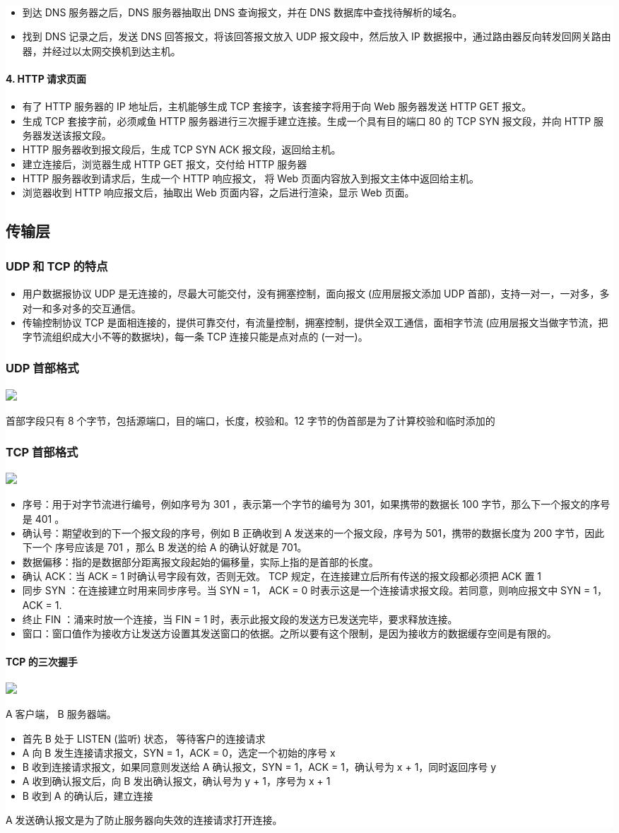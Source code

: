 * 到达 DNS 服务器之后，DNS 服务器抽取出 DNS 查询报文，并在 DNS 数据库中查找待解析的域名。

* 找到 DNS 记录之后，发送 DNS 回答报文，将该回答报文放入 UDP 报文段中，然后放入 IP 数据报中，通过路由器反向转发回网关路由器，并经过以太网交换机到达主机。

#### 4. HTTP 请求页面
* 有了 HTTP 服务器的 IP 地址后，主机能够生成 TCP 套接字，该套接字将用于向 Web 服务器发送 HTTP GET 报文。
* 生成 TCP 套接字前，必须咸鱼 HTTP 服务器进行三次握手建立连接。生成一个具有目的端口 80 的 TCP SYN 报文段，并向 HTTP 服务器发送该报文段。
* HTTP 服务器收到报文段后，生成 TCP SYN ACK 报文段，返回给主机。
* 建立连接后，浏览器生成 HTTP GET 报文，交付给 HTTP 服务器
* HTTP 服务器收到请求后，生成一个 HTTP 响应报文， 将 Web 页面内容放入到报文主体中返回给主机。
* 浏览器收到 HTTP 响应报文后，抽取出 Web 页面内容，之后进行渲染，显示 Web 页面。


## 传输层
### UDP 和 TCP 的特点
* 用户数据报协议 UDP 是无连接的，尽最大可能交付，没有拥塞控制，面向报文 (应用层报文添加 UDP 首部)，支持一对一，一对多，多对一和多对多的交互通信。
* 传输控制协议 TCP 是面相连接的，提供可靠交付，有流量控制，拥塞控制，提供全双工通信，面相字节流 (应用层报文当做字节流，把字节流组织成大小不等的数据块)，每一条 TCP 连接只能是点对点的 (一对一)。

### UDP 首部格式

![](assets/计算机网络-8dc0e262.png)

首部字段只有 8 个字节，包括源端口，目的端口，长度，校验和。12 字节的伪首部是为了计算校验和临时添加的

### TCP 首部格式

![](assets/计算机网络-43ded998.png)

* 序号：用于对字节流进行编号，例如序号为 301 ，表示第一个字节的编号为 301，如果携带的数据长 100 字节，那么下一个报文的序号 是 401 。
* 确认号：期望收到的下一个报文段的序号，例如 B 正确收到 A 发送来的一个报文段，序号为 501，携带的数据长度为 200 字节，因此下一个 序号应该是 701 ，那么 B 发送的给 A 的确认好就是 701。
* 数据偏移：指的是数据部分距离报文段起始的偏移量，实际上指的是首部的长度。
* 确认 ACK：当 ACK = 1 时确认号字段有效，否则无效。 TCP 规定，在连接建立后所有传送的报文段都必须把 ACK 置 1
* 同步 SYN ：在连接建立时用来同步序号。当 SYN = 1， ACK = 0 时表示这是一个连接请求报文段。若同意，则响应报文中 SYN = 1，ACK = 1.
* 终止 FIN ：涌来时放一个连接，当 FIN = 1 时，表示此报文段的发送方已发送完毕，要求释放连接。
* 窗口：窗口值作为接收方让发送方设置其发送窗口的依据。之所以要有这个限制，是因为接收方的数据缓存空间是有限的。

#### TCP 的三次握手

![](assets/计算机网络-91b30d60.png)

A 客户端， B 服务器端。
* 首先 B 处于 LISTEN (监听) 状态， 等待客户的连接请求
* A 向 B 发生连接请求报文，SYN = 1，ACK = 0，选定一个初始的序号 x
* B 收到连接请求报文，如果同意则发送给 A 确认报文，SYN = 1，ACK = 1，确认号为 x + 1，同时返回序号 y
* A 收到确认报文后，向 B 发出确认报文，确认号为 y + 1，序号为 x + 1
* B 收到 A 的确认后，建立连接

A 发送确认报文是为了防止服务器向失效的连接请求打开连接。

